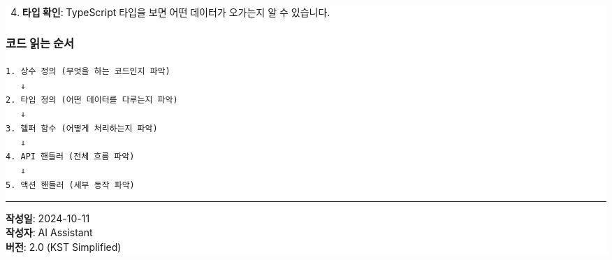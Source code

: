 4. **타입 확인**: TypeScript 타입을 보면 어떤 데이터가 오가는지 알 수 있습니다.

### 코드 읽는 순서

```
1. 상수 정의 (무엇을 하는 코드인지 파악)
   ↓
2. 타입 정의 (어떤 데이터를 다루는지 파악)
   ↓
3. 헬퍼 함수 (어떻게 처리하는지 파악)
   ↓
4. API 핸들러 (전체 흐름 파악)
   ↓
5. 액션 핸들러 (세부 동작 파악)
```

---

**작성일**: 2024-10-11  
**작성자**: AI Assistant  
**버전**: 2.0 (KST Simplified)
